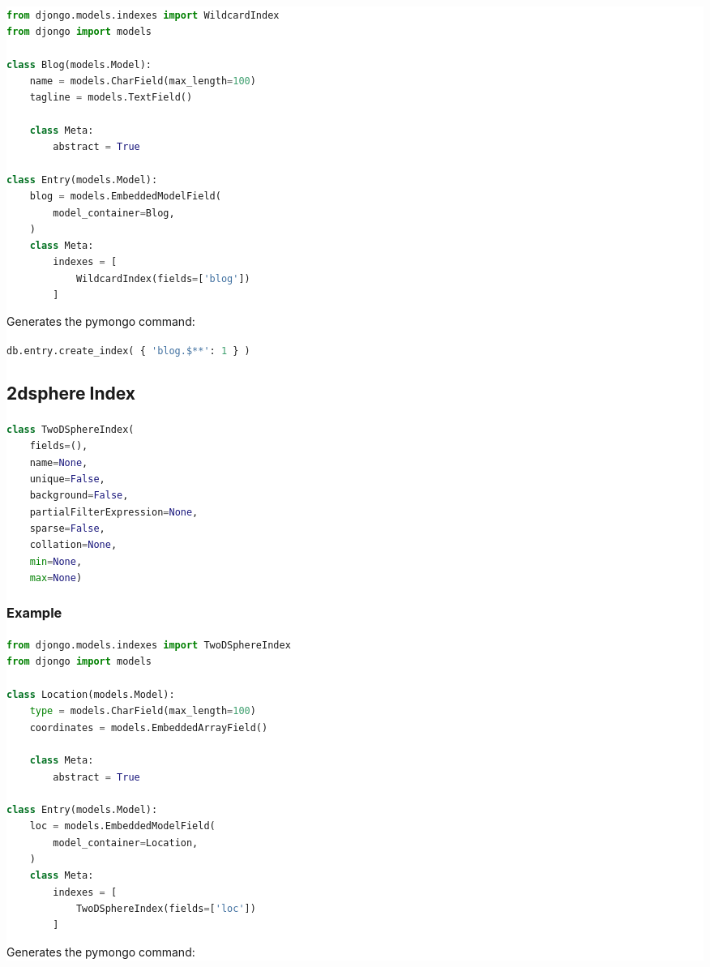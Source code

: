 ```python
from djongo.models.indexes import WildcardIndex
from djongo import models

class Blog(models.Model):
    name = models.CharField(max_length=100)
    tagline = models.TextField()

    class Meta:
        abstract = True

class Entry(models.Model):
    blog = models.EmbeddedModelField(
        model_container=Blog,
    )
    class Meta:
        indexes = [
            WildcardIndex(fields=['blog'])
        ]
```
Generates the pymongo command:

```python
db.entry.create_index( { 'blog.$**': 1 } )
```

## 2dsphere Index
```python
class TwoDSphereIndex(
    fields=(),
    name=None,
    unique=False,
    background=False,
    partialFilterExpression=None,
    sparse=False,
    collation=None,
    min=None,
    max=None)
```
### Example

```python
from djongo.models.indexes import TwoDSphereIndex
from djongo import models

class Location(models.Model):
    type = models.CharField(max_length=100)
    coordinates = models.EmbeddedArrayField()

    class Meta:
        abstract = True

class Entry(models.Model):
    loc = models.EmbeddedModelField(
        model_container=Location,
    )
    class Meta:
        indexes = [
            TwoDSphereIndex(fields=['loc'])
        ]
```
Generates the pymongo command:
